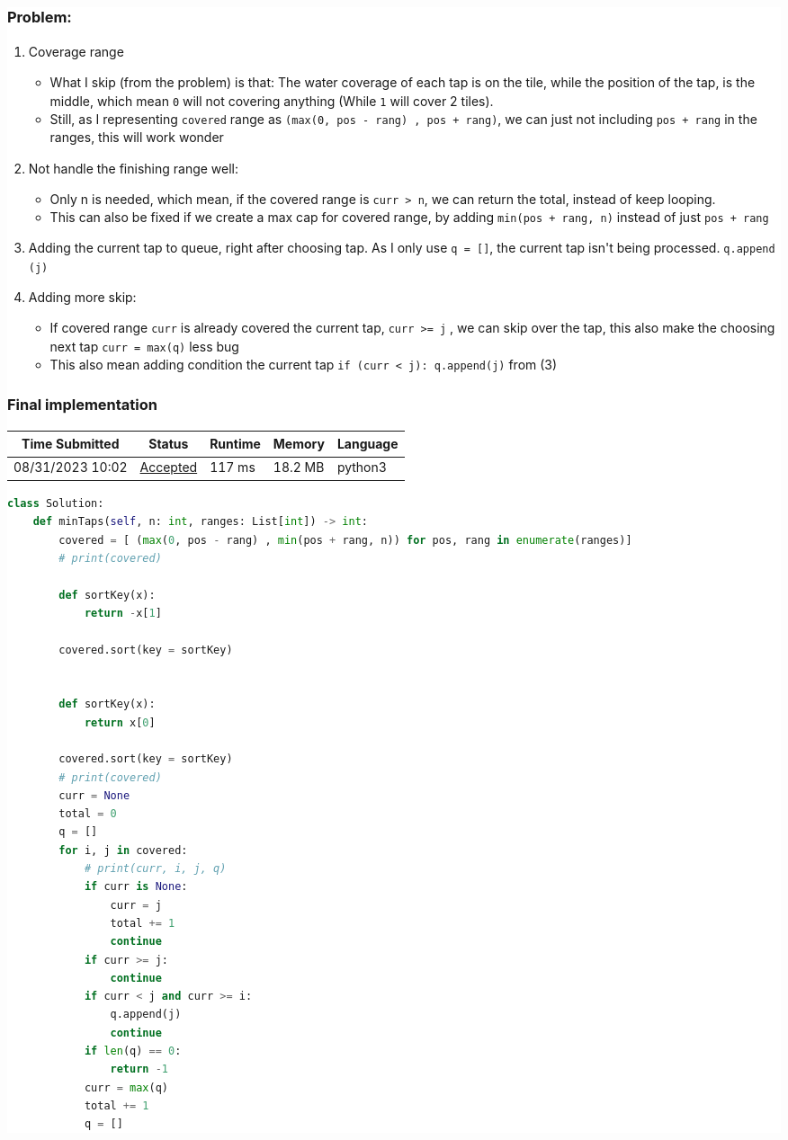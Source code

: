 ### Problem:

1. Coverage range
    - What I skip (from the problem) is that: The water coverage of each tap is on the tile, while the position of the tap, is the middle, which mean `0` will not covering anything (While `1` will cover 2 tiles).
    - Still, as I representing `covered` range as `(max(0, pos - rang) , pos + rang)`, we can just not including `pos + rang` in the ranges, this will work wonder

2. Not handle the finishing range well:
    - Only n is needed, which mean, if the covered range is `curr > n`, we can return the total, instead of keep looping.
    - This can also be fixed if we create a max cap for covered range, by adding `min(pos + rang, n)` instead of just `pos + rang`

3. Adding the current tap to queue, right after choosing tap. As I only use `q = []`, the current tap isn't being processed. `q.append(j)` 

4. Adding more skip:
    - If covered range `curr` is already covered the current tap, `curr >= j` , we can skip over the tap, this also make the choosing next tap `curr = max(q)` less bug
    - This also mean adding condition the current tap `if (curr < j): q.append(j)` from (3)

### Final implementation

|Time Submitted|Status|Runtime|Memory|Language|
|---|---|---|---|---|
|08/31/2023 10:02|[Accepted](https://leetcode.com/submissions/detail/1036464455/)|117 ms|18.2 MB|python3|

```python
class Solution:
    def minTaps(self, n: int, ranges: List[int]) -> int:
        covered = [ (max(0, pos - rang) , min(pos + rang, n)) for pos, rang in enumerate(ranges)]
        # print(covered)

        def sortKey(x):
            return -x[1]

        covered.sort(key = sortKey)


        def sortKey(x):
            return x[0]
            
        covered.sort(key = sortKey)
        # print(covered)
        curr = None
        total = 0
        q = []
        for i, j in covered:
            # print(curr, i, j, q)
            if curr is None:
                curr = j
                total += 1
                continue
            if curr >= j:
                continue
            if curr < j and curr >= i:
                q.append(j)
                continue
            if len(q) == 0:
                return -1
            curr = max(q)
            total += 1
            q = []
```